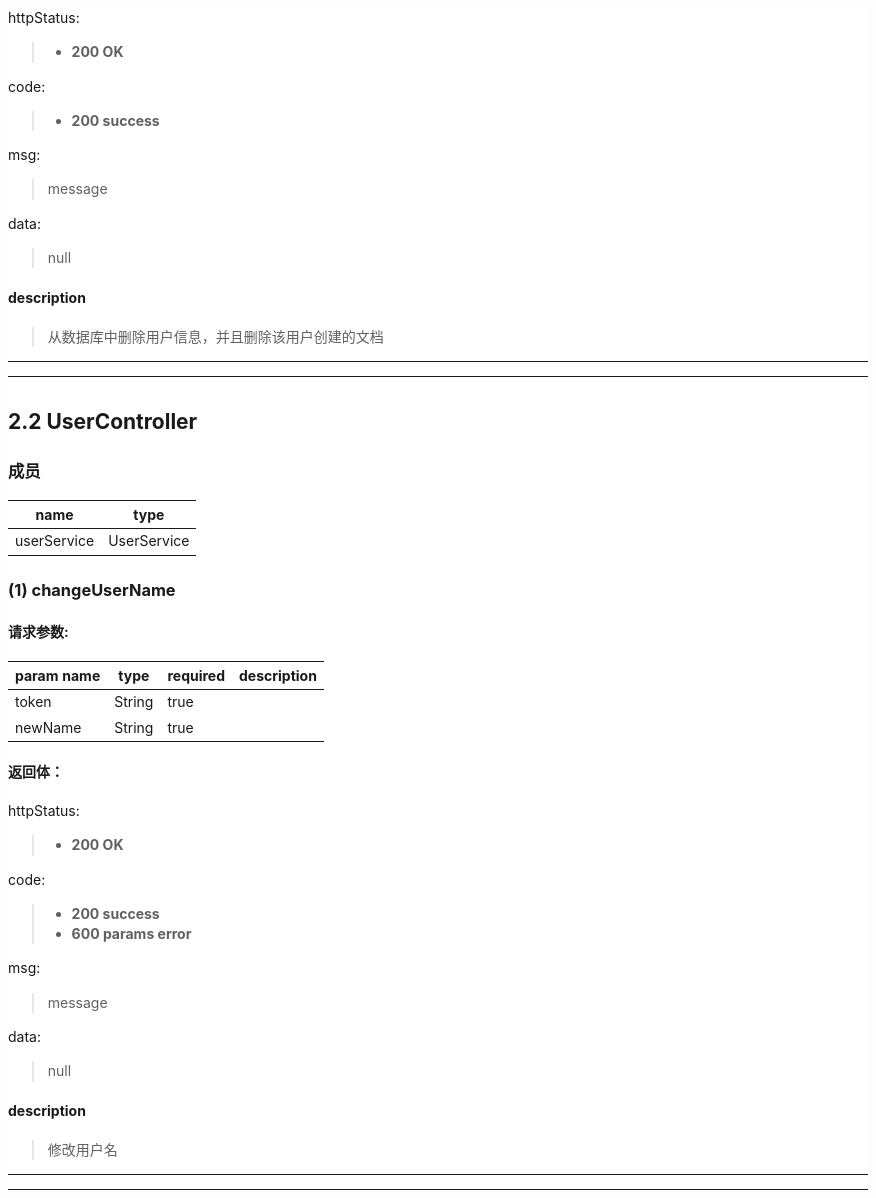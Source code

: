 httpStatus:
>- **200 OK**

code:
>- **200  success**

msg:
>message

data:
>null

#### description
>从数据库中删除用户信息，并且删除该用户创建的文档

***
***

## 2.2 UserController
### 成员
|name | type |
|---|---|
|userService | UserService|
### (1) changeUserName
#### 请求参数:

| param name | type   | required | description |
| ---| --- | ---| --- |
|token|String|true||
|newName|String|true

#### 返回体：

httpStatus:
>- **200 OK**

code:
>- **200 success**
>- **600 params error** 

msg:
>message

data:
>null

#### description
>修改用户名

***
***
